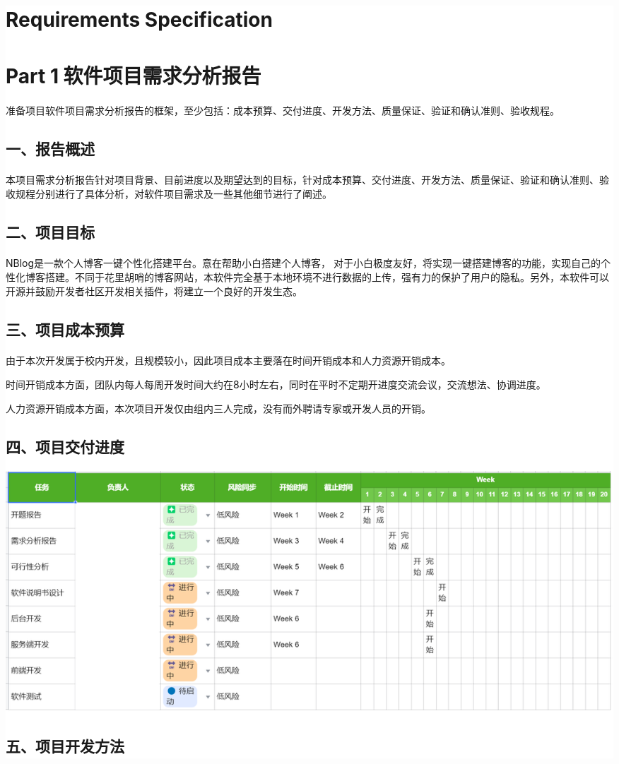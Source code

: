 # Requirements Specification

# Part 1 软件项目需求分析报告

准备项目软件项目需求分析报告的框架，至少包括：成本预算、交付进度、开发方法、质量保证、验证和确认准则、验收规程。

## 一、报告概述

本项目需求分析报告针对项目背景、目前进度以及期望达到的目标，针对成本预算、交付进度、开发方法、质量保证、验证和确认准则、验收规程分别进行了具体分析，对软件项目需求及一些其他细节进行了阐述。

## 二、项目目标

NBlog是一款个人博客一键个性化搭建平台。意在帮助小白搭建个人博客， 对于小白极度友好，将实现一键搭建博客的功能，实现自己的个性化博客搭建。不同于花里胡哨的博客网站，本软件完全基于本地环境不进行数据的上传，强有力的保护了用户的隐私。另外，本软件可以开源并鼓励开发者社区开发相关插件，将建立一个良好的开发生态。



## 三、项目成本预算

由于本次开发属于校内开发，且规模较小，因此项目成本主要落在时间开销成本和人力资源开销成本。

时间开销成本方面，团队内每人每周开发时间大约在8小时左右，同时在平时不定期开进度交流会议，交流想法、协调进度。

人力资源开销成本方面，本次项目开发仅由组内三人完成，没有而外聘请专家或开发人员的开销。



## 四、项目交付进度

![1](./Requirements_Specification-img/1.png)

## 五、项目开发方法
